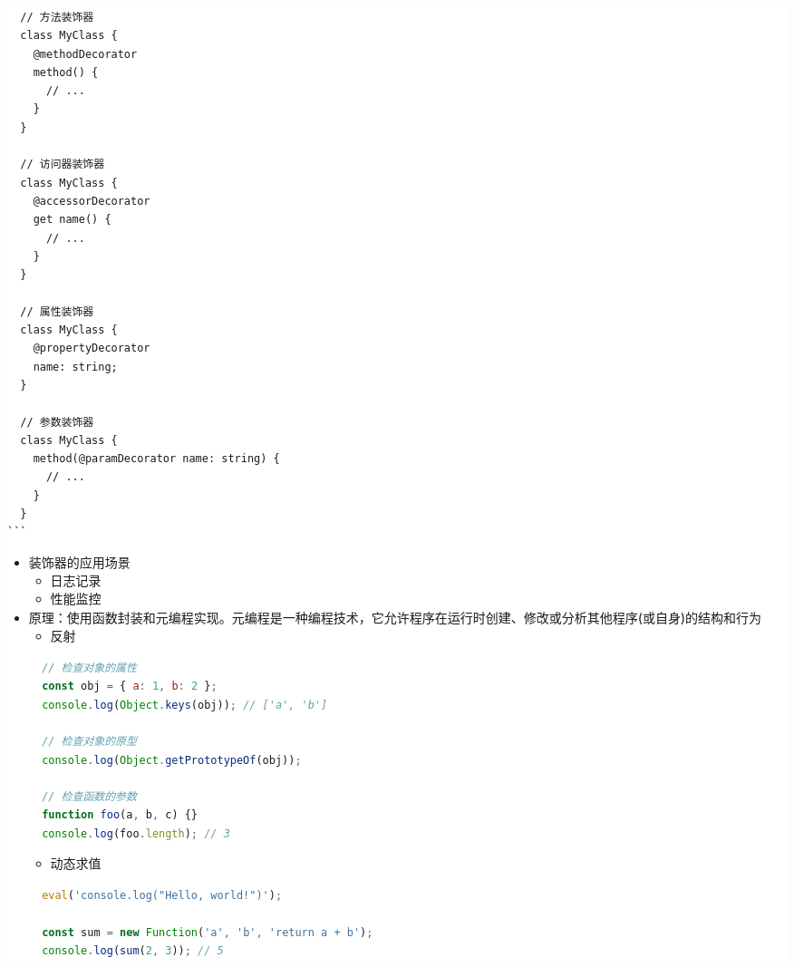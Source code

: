       // 方法装饰器
      class MyClass {
        @methodDecorator
        method() {
          // ...
        }
      }

      // 访问器装饰器
      class MyClass {
        @accessorDecorator
        get name() {
          // ...
        }
      }

      // 属性装饰器
      class MyClass {
        @propertyDecorator
        name: string;
      }

      // 参数装饰器
      class MyClass {
        method(@paramDecorator name: string) {
          // ...
        }
      }
    ```
  - 装饰器的应用场景
    - 日志记录
    - 性能监控
  - 原理：使用函数封装和元编程实现。元编程是一种编程技术，它允许程序在运行时创建、修改或分析其他程序(或自身)的结构和行为
    - 反射
    ```javascript
      // 检查对象的属性
      const obj = { a: 1, b: 2 };
      console.log(Object.keys(obj)); // ['a', 'b']

      // 检查对象的原型
      console.log(Object.getPrototypeOf(obj));

      // 检查函数的参数
      function foo(a, b, c) {}
      console.log(foo.length); // 3

    ```
    - 动态求值
    ```javascript
      eval('console.log("Hello, world!")');

      const sum = new Function('a', 'b', 'return a + b');
      console.log(sum(2, 3)); // 5

    ```
  